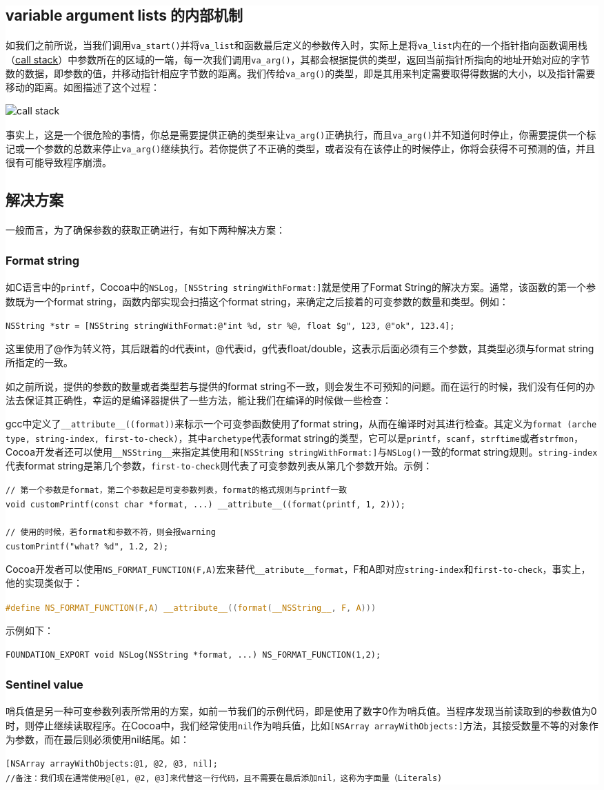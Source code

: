 ## variable argument lists 的内部机制
如我们之前所说，当我们调用`va_start()`并将`va_list`和函数最后定义的参数传入时，实际上是将`va_list`内在的一个指针指向函数调用栈 （[call stack](http://en.wikipedia.org/wiki/Call_stack#Functions_of_the_call_stack)）中参数所在的区域的一端，每一次我们调用`va_arg()`，其都会根据提供的类型，返回当前指针所指向的地址开始对应的字节数的数据，即参数的值，并移动指针相应字节数的距离。我们传给`va_arg()`的类型，即是其用来判定需要取得得数据的大小，以及指针需要移动的距离。如图描述了这个过程：

<img src="{{ size.url }}/assets/post/val0.png" alt="call stack" style="width: 600px;"/>

事实上，这是一个很危险的事情，你总是需要提供正确的类型来让`va_arg()`正确执行，而且`va_arg()`并不知道何时停止，你需要提供一个标记或一个参数的总数来停止`va_arg()`继续执行。若你提供了不正确的类型，或者没有在该停止的时候停止，你将会获得不可预测的值，并且很有可能导致程序崩溃。

## 解决方案
一般而言，为了确保参数的获取正确进行，有如下两种解决方案：
### Format string
如C语言中的`printf`，Cocoa中的`NSLog`，`[NSString stringWithFormat:]`就是使用了Format String的解决方案。通常，该函数的第一个参数既为一个format string，函数内部实现会扫描这个format string，来确定之后接着的可变参数的数量和类型。例如：
```objc
NSString *str = [NSString stringWithFormat:@"int %d, str %@, float $g", 123, @"ok", 123.4];
```
这里使用了@作为转义符，其后跟着的d代表int，@代表id，g代表float/double，这表示后面必须有三个参数，其类型必须与format string所指定的一致。

如之前所说，提供的参数的数量或者类型若与提供的format string不一致，则会发生不可预知的问题。而在运行的时候，我们没有任何的办法去保证其正确性，幸运的是编译器提供了一些方法，能让我们在编译的时候做一些检查：

gcc中定义了`__attribute__((format))`来标示一个可变参函数使用了format string，从而在编译时对其进行检查。其定义为`format (archetype, string-index, first-to-check)`，其中`archetype`代表format string的类型，它可以是`printf`，`scanf`，`strftime`或者`strfmon`，Cocoa开发者还可以使用`__NSString__`来指定其使用和`[NSString stringWithFormat:]`与`NSLog()`一致的format string规则。`string-index`代表format string是第几个参数，`first-to-check`则代表了可变参数列表从第几个参数开始。示例：

```objc
// 第一个参数是format，第二个参数起是可变参数列表，format的格式规则与printf一致
void customPrintf(const char *format, ...) __attribute__((format(printf, 1, 2)));

// 使用的时候，若format和参数不符，则会报warning
customPrintf("what? %d", 1.2, 2);
```

Cocoa开发者可以使用`NS_FORMAT_FUNCTION(F,A)`宏来替代`__atribute__format`，F和A即对应`string-index`和`first-to-check`，事实上，他的实现类似于：
```c
#define NS_FORMAT_FUNCTION(F,A) __attribute__((format(__NSString__, F, A)))
```

示例如下：

```objc
FOUNDATION_EXPORT void NSLog(NSString *format, ...) NS_FORMAT_FUNCTION(1,2);
```

### Sentinel value
哨兵值是另一种可变参数列表所常用的方案，如前一节我们的示例代码，即是使用了数字0作为哨兵值。当程序发现当前读取到的参数值为0时，则停止继续读取程序。在Cocoa中，我们经常使用`nil`作为哨兵值，比如`[NSArray arrayWithObjects:]`方法，其接受数量不等的对象作为参数，而在最后则必须使用nil结尾。如：
```objc
[NSArray arrayWithObjects:@1, @2, @3, nil];
//备注：我们现在通常使用@[@1, @2, @3]来代替这一行代码，且不需要在最后添加nil，这称为字面量（Literals)
```
